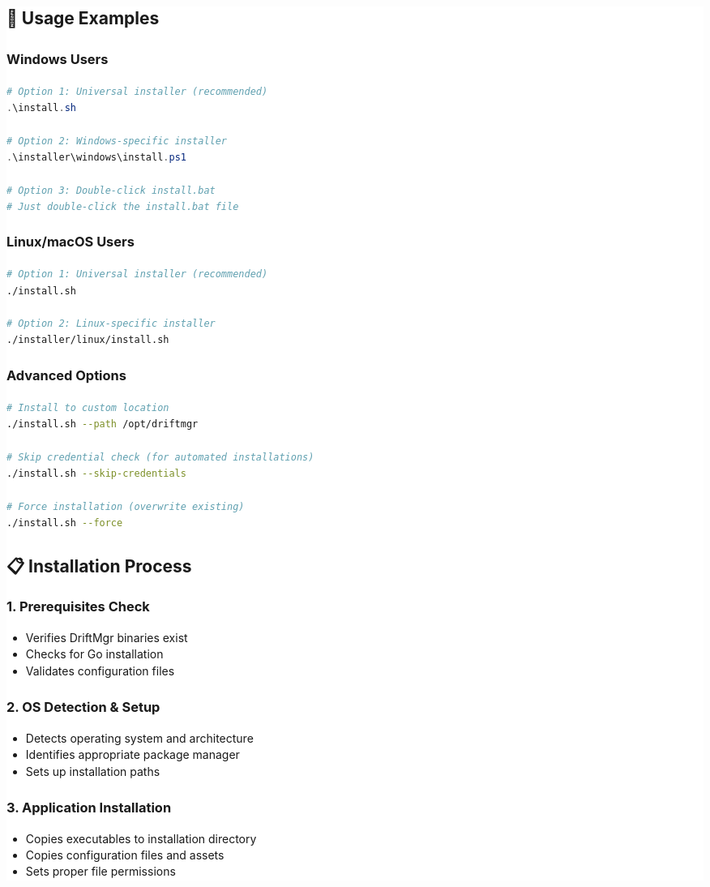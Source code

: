 ## 🎯 Usage Examples

### Windows Users
```powershell
# Option 1: Universal installer (recommended)
.\install.sh

# Option 2: Windows-specific installer
.\installer\windows\install.ps1

# Option 3: Double-click install.bat
# Just double-click the install.bat file
```

### Linux/macOS Users
```bash
# Option 1: Universal installer (recommended)
./install.sh

# Option 2: Linux-specific installer
./installer/linux/install.sh
```

### Advanced Options
```bash
# Install to custom location
./install.sh --path /opt/driftmgr

# Skip credential check (for automated installations)
./install.sh --skip-credentials

# Force installation (overwrite existing)
./install.sh --force
```

## 📋 Installation Process

### 1. Prerequisites Check
- Verifies DriftMgr binaries exist
- Checks for Go installation
- Validates configuration files

### 2. OS Detection & Setup
- Detects operating system and architecture
- Identifies appropriate package manager
- Sets up installation paths

### 3. Application Installation
- Copies executables to installation directory
- Copies configuration files and assets
- Sets proper file permissions
